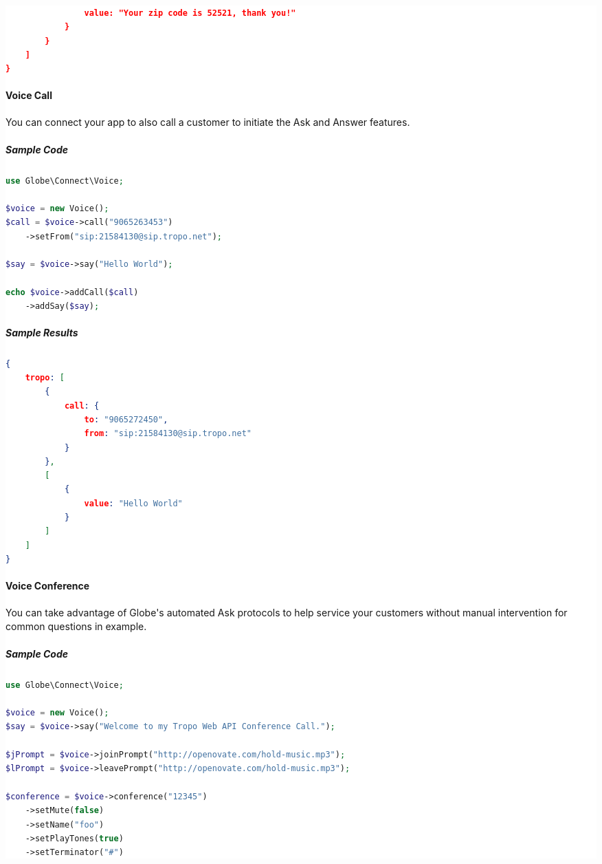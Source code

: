 ```json
                value: "Your zip code is 52521, thank you!"
            }
        }
    ]
}
```

#### Voice Call

You can connect your app to also call a customer to initiate the Ask and Answer features.

##### Sample Code

```php
use Globe\Connect\Voice;

$voice = new Voice();
$call = $voice->call("9065263453")
    ->setFrom("sip:21584130@sip.tropo.net");

$say = $voice->say("Hello World");

echo $voice->addCall($call)
    ->addSay($say);
```

##### Sample Results

```json
{
    tropo: [
        {
            call: {
                to: "9065272450",
                from: "sip:21584130@sip.tropo.net"
            }
        },
        [
            {
                value: "Hello World"
            }
        ]
    ]
}
```

#### Voice Conference

You can take advantage of Globe's automated Ask protocols to help service your customers without manual intervention for common questions in example.

##### Sample Code

```php
use Globe\Connect\Voice;

$voice = new Voice();
$say = $voice->say("Welcome to my Tropo Web API Conference Call.");

$jPrompt = $voice->joinPrompt("http://openovate.com/hold-music.mp3");
$lPrompt = $voice->leavePrompt("http://openovate.com/hold-music.mp3");

$conference = $voice->conference("12345")
    ->setMute(false)
    ->setName("foo")
    ->setPlayTones(true)
    ->setTerminator("#")
```